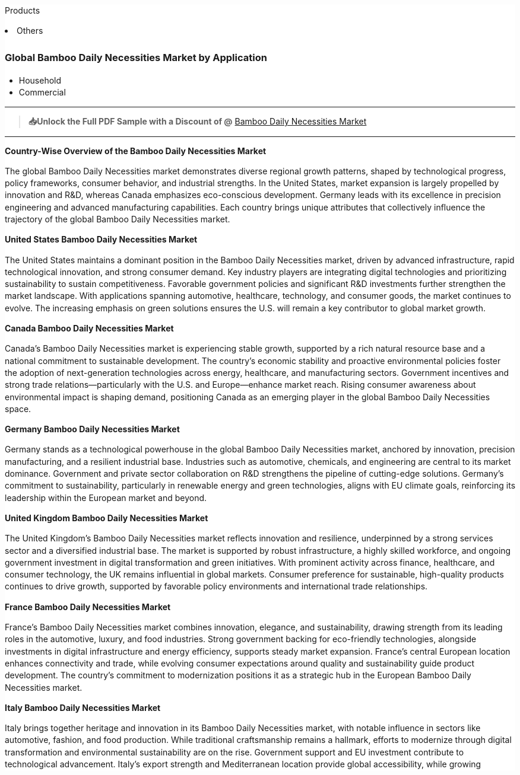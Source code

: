 Products</li><li>Others</li></ul><h3>Global Bamboo Daily Necessities Market by Application</h3><ul><li>Household</li><li>Commercial</li></ul></p><hr /><blockquote><p><strong>📥Unlock the Full PDF Sample with a Discount of @</strong> <a href="https://www.marketresearchintellect.com/ask-for-discount/?rid=1033724&amp;utm_source=Github-April&amp;utm_medium=017">Bamboo Daily Necessities Market</a></p></blockquote><hr /><p class="" data-start="217" data-end="261"><strong data-start="217" data-end="261">Country-Wise Overview of the Bamboo Daily Necessities Market</strong></p><p class="" data-start="263" data-end="774">The global Bamboo Daily Necessities market demonstrates diverse regional growth patterns, shaped by technological progress, policy frameworks, consumer behavior, and industrial strengths. In the United States, market expansion is largely propelled by innovation and R&amp;D, whereas Canada emphasizes eco-conscious development. Germany leads with its excellence in precision engineering and advanced manufacturing capabilities. Each country brings unique attributes that collectively influence the trajectory of the global Bamboo Daily Necessities market.</p><p class="" data-start="776" data-end="1421"><strong data-start="776" data-end="805">United States Bamboo Daily Necessities Market</strong></p><p class="" data-start="776" data-end="1421">The United States maintains a dominant position in the Bamboo Daily Necessities market, driven by advanced infrastructure, rapid technological innovation, and strong consumer demand. Key industry players are integrating digital technologies and prioritizing sustainability to sustain competitiveness. Favorable government policies and significant R&amp;D investments further strengthen the market landscape. With applications spanning automotive, healthcare, technology, and consumer goods, the market continues to evolve. The increasing emphasis on green solutions ensures the U.S. will remain a key contributor to global market growth.</p><p class="" data-start="1423" data-end="2019"><strong data-start="1423" data-end="1445">Canada Bamboo Daily Necessities Market</strong></p><p class="" data-start="1423" data-end="2019">Canada&rsquo;s Bamboo Daily Necessities market is experiencing stable growth, supported by a rich natural resource base and a national commitment to sustainable development. The country&rsquo;s economic stability and proactive environmental policies foster the adoption of next-generation technologies across energy, healthcare, and manufacturing sectors. Government incentives and strong trade relations&mdash;particularly with the U.S. and Europe&mdash;enhance market reach. Rising consumer awareness about environmental impact is shaping demand, positioning Canada as an emerging player in the global Bamboo Daily Necessities space.</p><p class="" data-start="2021" data-end="2591"><strong data-start="2021" data-end="2044">Germany Bamboo Daily Necessities Market</strong></p><p class="" data-start="2021" data-end="2591">Germany stands as a technological powerhouse in the global Bamboo Daily Necessities market, anchored by innovation, precision manufacturing, and a resilient industrial base. Industries such as automotive, chemicals, and engineering are central to its market dominance. Government and private sector collaboration on R&amp;D strengthens the pipeline of cutting-edge solutions. Germany&rsquo;s commitment to sustainability, particularly in renewable energy and green technologies, aligns with EU climate goals, reinforcing its leadership within the European market and beyond.</p><p class="" data-start="2593" data-end="3221"><strong data-start="2593" data-end="2623">United Kingdom Bamboo Daily Necessities Market</strong></p><p class="" data-start="2593" data-end="3221">The United Kingdom&rsquo;s Bamboo Daily Necessities market reflects innovation and resilience, underpinned by a strong services sector and a diversified industrial base. The market is supported by robust infrastructure, a highly skilled workforce, and ongoing government investment in digital transformation and green initiatives. With prominent activity across finance, healthcare, and consumer technology, the UK remains influential in global markets. Consumer preference for sustainable, high-quality products continues to drive growth, supported by favorable policy environments and international trade relationships.</p><p class="" data-start="3223" data-end="3838"><strong data-start="3223" data-end="3245">France Bamboo Daily Necessities Market</strong></p><p class="" data-start="3223" data-end="3838">France&rsquo;s Bamboo Daily Necessities market combines innovation, elegance, and sustainability, drawing strength from its leading roles in the automotive, luxury, and food industries. Strong government backing for eco-friendly technologies, alongside investments in digital infrastructure and energy efficiency, supports steady market expansion. France&rsquo;s central European location enhances connectivity and trade, while evolving consumer expectations around quality and sustainability guide product development. The country&rsquo;s commitment to modernization positions it as a strategic hub in the European Bamboo Daily Necessities market.</p><p class="" data-start="3840" data-end="4422"><strong data-start="3840" data-end="3861">Italy Bamboo Daily Necessities Market</strong></p><p class="" data-start="3840" data-end="4422">Italy brings together heritage and innovation in its Bamboo Daily Necessities market, with notable influence in sectors like automotive, fashion, and food production. While traditional craftsmanship remains a hallmark, efforts to modernize through digital transformation and environmental sustainability are on the rise. Government support and EU investment contribute to technological advancement. Italy&rsquo;s export strength and Mediterranean location provide global accessibility, while growing